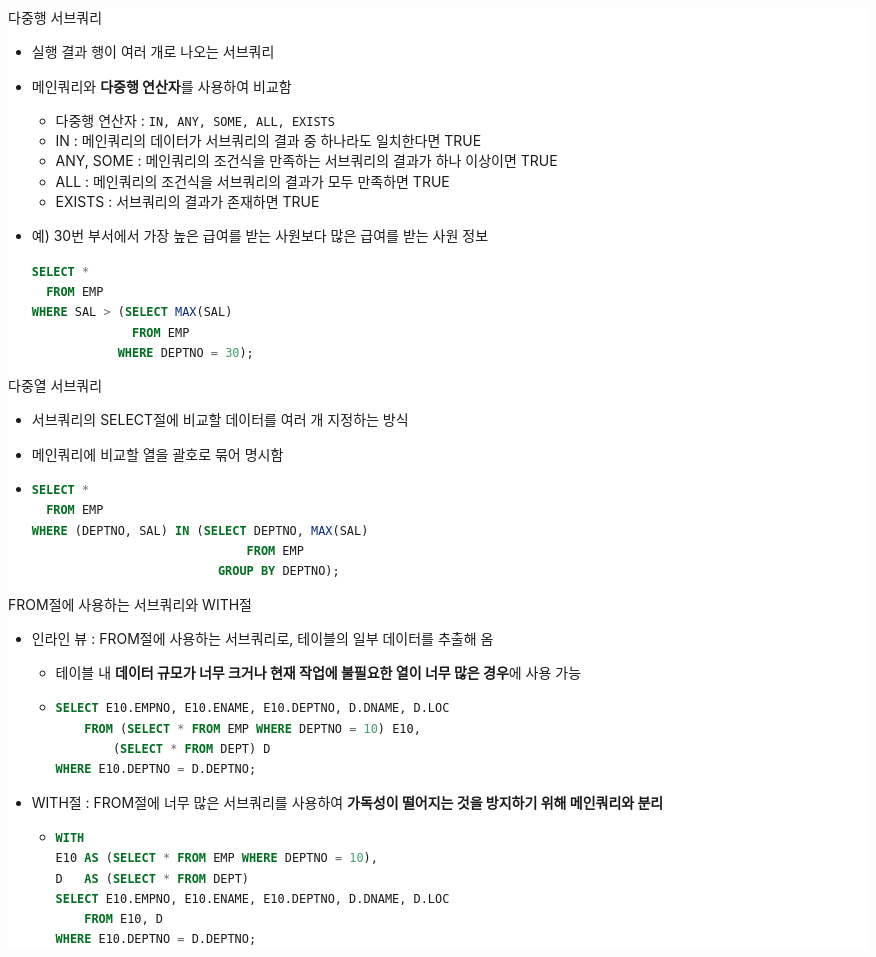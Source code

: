 



다중행 서브쿼리

- 실행 결과 행이 여러 개로 나오는 서브쿼리

- 메인쿼리와 **다중행 연산자**를 사용하여 비교함

  - 다중행 연산자 : `IN, ANY, SOME, ALL, EXISTS`
  - IN : 메인쿼리의 데이터가 서브쿼리의 결과 중 하나라도 일치한다면 TRUE
  - ANY, SOME : 메인쿼리의 조건식을 만족하는 서브쿼리의 결과가 하나 이상이면 TRUE
  - ALL : 메인쿼리의 조건식을 서브쿼리의 결과가 모두 만족하면 TRUE
  - EXISTS : 서브쿼리의 결과가 존재하면 TRUE

- 예) 30번 부서에서 가장 높은 급여를 받는 사원보다 많은 급여를 받는 사원 정보

  ```sql
  SELECT *
  	FROM EMP
  WHERE SAL > (SELECT MAX(SAL)
              	FROM EMP
              WHERE DEPTNO = 30);
  ```





다중열 서브쿼리

- 서브쿼리의 SELECT절에 비교할 데이터를 여러 개 지정하는 방식

- 메인쿼리에 비교할 열을 괄호로 묶어 명시함

- ```sql
  SELECT *
  	FROM EMP
  WHERE (DEPTNO, SAL) IN (SELECT DEPTNO, MAX(SAL)
                         		FROM EMP
                         	GROUP BY DEPTNO);
  ```





FROM절에 사용하는 서브쿼리와 WITH절

- 인라인 뷰 : FROM절에 사용하는 서브쿼리로, 테이블의 일부 데이터를 추출해 옴

  - 테이블 내 **데이터 규모가 너무 크거나 현재 작업에 불필요한 열이 너무 많은 경우**에 사용 가능

  - ```sql
    SELECT E10.EMPNO, E10.ENAME, E10.DEPTNO, D.DNAME, D.LOC
    	FROM (SELECT * FROM EMP WHERE DEPTNO = 10) E10,
    		(SELECT * FROM DEPT) D
    WHERE E10.DEPTNO = D.DEPTNO;
    ```

- WITH절 : FROM절에 너무 많은 서브쿼리를 사용하여 **가독성이 떨어지는 것을 방지하기 위해 메인쿼리와 분리**

  - ```sql
    WITH
    E10 AS (SELECT * FROM EMP WHERE DEPTNO = 10),
    D 	AS (SELECT * FROM DEPT)
    SELECT E10.EMPNO, E10.ENAME, E10.DEPTNO, D.DNAME, D.LOC
    	FROM E10, D
    WHERE E10.DEPTNO = D.DEPTNO;
    ```

  ```